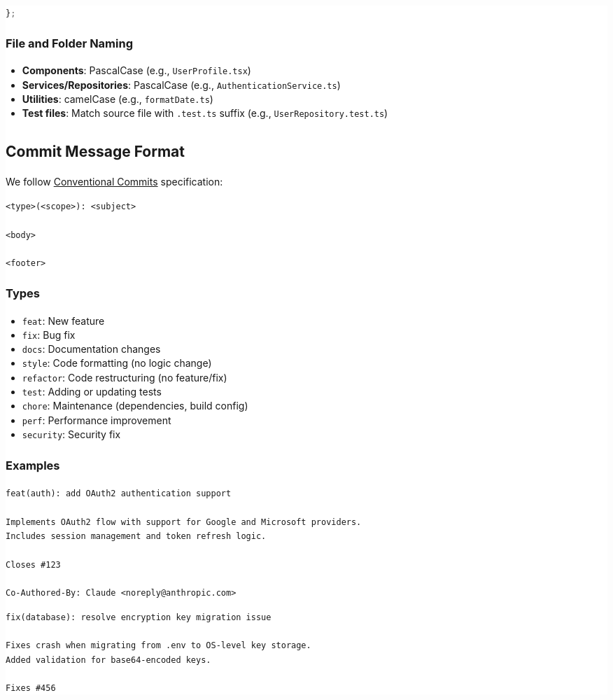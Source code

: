 ```typescript
};
```

### File and Folder Naming

- **Components**: PascalCase (e.g., `UserProfile.tsx`)
- **Services/Repositories**: PascalCase (e.g., `AuthenticationService.ts`)
- **Utilities**: camelCase (e.g., `formatDate.ts`)
- **Test files**: Match source file with `.test.ts` suffix (e.g., `UserRepository.test.ts`)

## Commit Message Format

We follow [Conventional Commits](https://www.conventionalcommits.org/) specification:

```
<type>(<scope>): <subject>

<body>

<footer>
```

### Types

- `feat`: New feature
- `fix`: Bug fix
- `docs`: Documentation changes
- `style`: Code formatting (no logic change)
- `refactor`: Code restructuring (no feature/fix)
- `test`: Adding or updating tests
- `chore`: Maintenance (dependencies, build config)
- `perf`: Performance improvement
- `security`: Security fix

### Examples

```
feat(auth): add OAuth2 authentication support

Implements OAuth2 flow with support for Google and Microsoft providers.
Includes session management and token refresh logic.

Closes #123

Co-Authored-By: Claude <noreply@anthropic.com>
```

```
fix(database): resolve encryption key migration issue

Fixes crash when migrating from .env to OS-level key storage.
Added validation for base64-encoded keys.

Fixes #456
```

